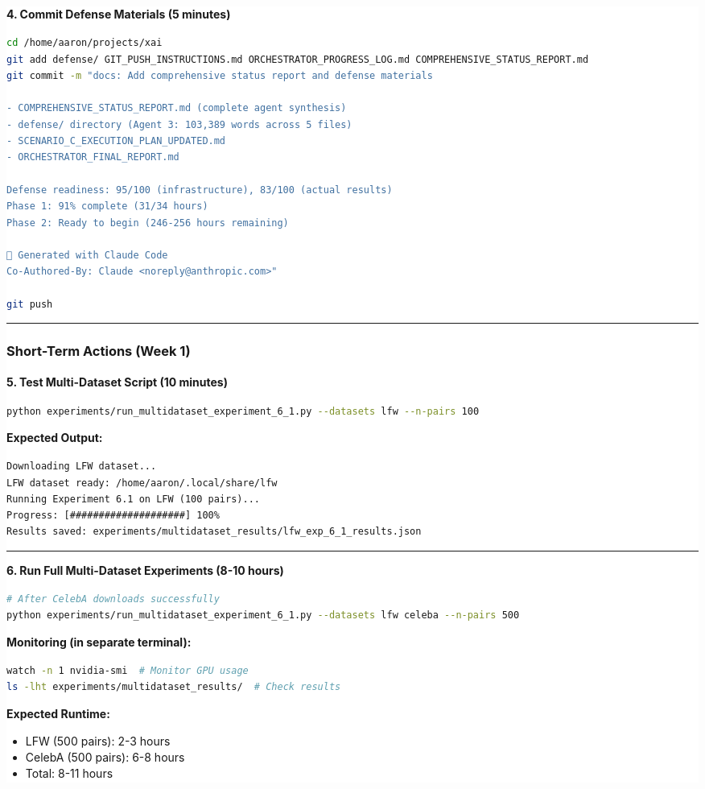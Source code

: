 **4. Commit Defense Materials (5 minutes)**
```bash
cd /home/aaron/projects/xai
git add defense/ GIT_PUSH_INSTRUCTIONS.md ORCHESTRATOR_PROGRESS_LOG.md COMPREHENSIVE_STATUS_REPORT.md
git commit -m "docs: Add comprehensive status report and defense materials

- COMPREHENSIVE_STATUS_REPORT.md (complete agent synthesis)
- defense/ directory (Agent 3: 103,389 words across 5 files)
- SCENARIO_C_EXECUTION_PLAN_UPDATED.md
- ORCHESTRATOR_FINAL_REPORT.md

Defense readiness: 95/100 (infrastructure), 83/100 (actual results)
Phase 1: 91% complete (31/34 hours)
Phase 2: Ready to begin (246-256 hours remaining)

🤖 Generated with Claude Code
Co-Authored-By: Claude <noreply@anthropic.com>"

git push
```

---

### Short-Term Actions (Week 1)

**5. Test Multi-Dataset Script (10 minutes)**
```bash
python experiments/run_multidataset_experiment_6_1.py --datasets lfw --n-pairs 100
```
**Expected Output:**
```
Downloading LFW dataset...
LFW dataset ready: /home/aaron/.local/share/lfw
Running Experiment 6.1 on LFW (100 pairs)...
Progress: [####################] 100%
Results saved: experiments/multidataset_results/lfw_exp_6_1_results.json
```

---

**6. Run Full Multi-Dataset Experiments (8-10 hours)**
```bash
# After CelebA downloads successfully
python experiments/run_multidataset_experiment_6_1.py --datasets lfw celeba --n-pairs 500
```

**Monitoring (in separate terminal):**
```bash
watch -n 1 nvidia-smi  # Monitor GPU usage
ls -lht experiments/multidataset_results/  # Check results
```

**Expected Runtime:**
- LFW (500 pairs): 2-3 hours
- CelebA (500 pairs): 6-8 hours
- Total: 8-11 hours
